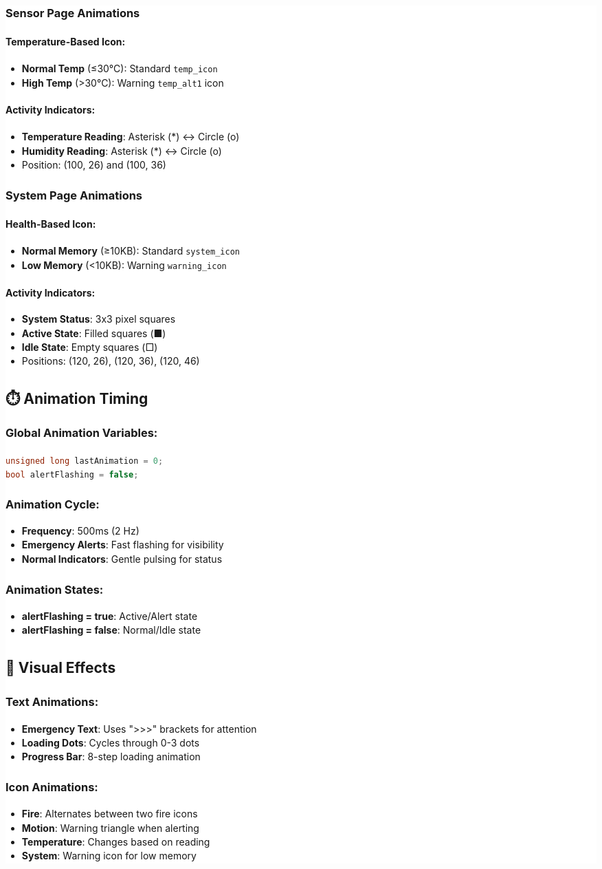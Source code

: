 ### **Sensor Page Animations**

#### **Temperature-Based Icon:**
- **Normal Temp** (≤30°C): Standard `temp_icon`
- **High Temp** (>30°C): Warning `temp_alt1` icon

#### **Activity Indicators:**
- **Temperature Reading**: Asterisk (*) ↔ Circle (o)
- **Humidity Reading**: Asterisk (*) ↔ Circle (o)
- Position: (100, 26) and (100, 36)

### **System Page Animations**

#### **Health-Based Icon:**
- **Normal Memory** (≥10KB): Standard `system_icon`
- **Low Memory** (<10KB): Warning `warning_icon`

#### **Activity Indicators:**
- **System Status**: 3x3 pixel squares
- **Active State**: Filled squares (■)
- **Idle State**: Empty squares (□)
- Positions: (120, 26), (120, 36), (120, 46)

## ⏱️ **Animation Timing**

### **Global Animation Variables:**
```cpp
unsigned long lastAnimation = 0;
bool alertFlashing = false;
```

### **Animation Cycle:**
- **Frequency**: 500ms (2 Hz)
- **Emergency Alerts**: Fast flashing for visibility
- **Normal Indicators**: Gentle pulsing for status

### **Animation States:**
- **alertFlashing = true**: Active/Alert state
- **alertFlashing = false**: Normal/Idle state

## 🎨 **Visual Effects**

### **Text Animations:**
- **Emergency Text**: Uses ">>>" brackets for attention
- **Loading Dots**: Cycles through 0-3 dots
- **Progress Bar**: 8-step loading animation

### **Icon Animations:**
- **Fire**: Alternates between two fire icons
- **Motion**: Warning triangle when alerting
- **Temperature**: Changes based on reading
- **System**: Warning icon for low memory
